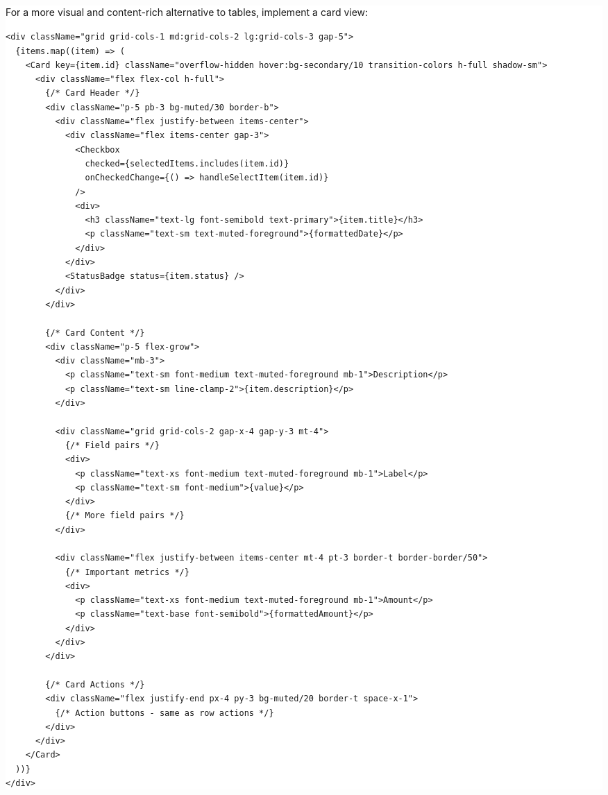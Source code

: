 For a more visual and content-rich alternative to tables, implement a card view:

```tsx
<div className="grid grid-cols-1 md:grid-cols-2 lg:grid-cols-3 gap-5">
  {items.map((item) => (
    <Card key={item.id} className="overflow-hidden hover:bg-secondary/10 transition-colors h-full shadow-sm">
      <div className="flex flex-col h-full">
        {/* Card Header */}
        <div className="p-5 pb-3 bg-muted/30 border-b">
          <div className="flex justify-between items-center">
            <div className="flex items-center gap-3">
              <Checkbox
                checked={selectedItems.includes(item.id)}
                onCheckedChange={() => handleSelectItem(item.id)}
              />
              <div>
                <h3 className="text-lg font-semibold text-primary">{item.title}</h3>
                <p className="text-sm text-muted-foreground">{formattedDate}</p>
              </div>
            </div>
            <StatusBadge status={item.status} />
          </div>
        </div>
        
        {/* Card Content */}
        <div className="p-5 flex-grow">
          <div className="mb-3">
            <p className="text-sm font-medium text-muted-foreground mb-1">Description</p>
            <p className="text-sm line-clamp-2">{item.description}</p>
          </div>
          
          <div className="grid grid-cols-2 gap-x-4 gap-y-3 mt-4">
            {/* Field pairs */}
            <div>
              <p className="text-xs font-medium text-muted-foreground mb-1">Label</p>
              <p className="text-sm font-medium">{value}</p>
            </div>
            {/* More field pairs */}
          </div>
          
          <div className="flex justify-between items-center mt-4 pt-3 border-t border-border/50">
            {/* Important metrics */}
            <div>
              <p className="text-xs font-medium text-muted-foreground mb-1">Amount</p>
              <p className="text-base font-semibold">{formattedAmount}</p>
            </div>
          </div>
        </div>
        
        {/* Card Actions */}
        <div className="flex justify-end px-4 py-3 bg-muted/20 border-t space-x-1">
          {/* Action buttons - same as row actions */}
        </div>
      </div>
    </Card>
  ))}
</div>
```
